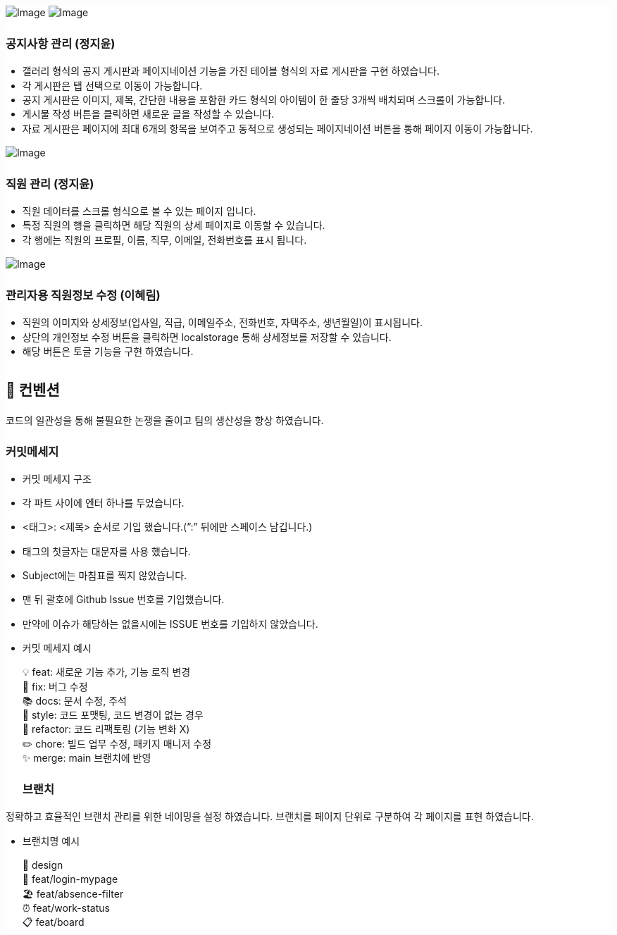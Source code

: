 ![Image](https://github.com/user-attachments/assets/8d7abd79-2d7f-47cf-9366-62af58fb21b4)
![Image](https://github.com/user-attachments/assets/64fd017d-fe2e-4604-be6e-d395c2da0897)

### 공지사항 관리 (정지윤)

- 갤러리 형식의 공지 게시판과 페이지네이션 기능을 가진 테이블 형식의 자료 게시판을 구현 하였습니다.
- 각 게시판은 탭 선택으로 이동이 가능합니다.
- 공지 게시판은 이미지, 제목, 간단한 내용을 포함한 카드 형식의 아이템이 한 줄당 3개씩 배치되며 스크롤이 가능합니다.
- 게시물 작성 버튼을 클릭하면 새로운 글을 작성할 수 있습니다.
- 자료 게시판은 페이지에 최대 6개의 항목을 보여주고 동적으로 생성되는 페이지네이션 버튼을 통해 페이지 이동이 가능합니다.

![Image](https://github.com/user-attachments/assets/2b210203-17bb-4dc5-a28c-c3f331be04fd)

### 직원 관리 (정지윤)

- 직원 데이터를 스크롤 형식으로 볼 수 있는 페이지 입니다.
- 특정 직원의 행을 클릭하면 해당 직원의 상세 페이지로 이동할 수 있습니다.
- 각 행에는 직원의 프로필, 이름, 직무, 이메일, 전화번호를 표시 됩니다.

![Image](https://github.com/user-attachments/assets/e80acae7-9ef4-4ff6-bb97-0d3406163276)

### 관리자용 직원정보 수정 (이혜림)

- 직원의 이미지와 상세정보(입사일, 직급, 이메일주소, 전화번호, 자택주소, 생년월일)이 표시됩니다.
- 상단의 개인정보 수정 버튼을 클릭하면 localstorage 통해 상세정보를 저장할 수 있습니다.
- 해당 버튼은 토글 기능을 구현 하였습니다.

## 🤝 컨벤션

코드의 일관성을 통해 불필요한 논쟁을 줄이고 팀의 생산성을 향상 하였습니다.

### 커밋메세지

- 커밋 메세지 구조
- 각 파트 사이에 엔터 하나를 두었습니다.
- <태그>: <제목> 순서로 기입 했습니다.(”:” 뒤에만 스페이스 남깁니다.)
- 태그의 첫글자는 대문자를 사용 했습니다.
- Subject에는 마침표를 찍지 않았습니다.
- 맨 뒤 괄호에 Github Issue 번호를 기입했습니다.
- 만약에 이슈가 해당하는 없을시에는 ISSUE 번호를 기입하지 않았습니다.

- 커밋 메세지 예시

  💡 feat: 새로운 기능 추가, 기능 로직 변경  
  🐛 fix: 버그 수정  
  📚 docs: 문서 수정, 주석  
  💄 style: 코드 포맷팅, 코드 변경이 없는 경우  
  🔧 refactor: 코드 리팩토링 (기능 변화 X)  
  ✏️ chore: 빌드 업무 수정, 패키지 매니저 수정  
  ✨ merge: main 브랜치에 반영

  ### 브랜치

정확하고 효율적인 브랜치 관리를 위한 네이밍을 설정 하였습니다.
브랜치를 페이지 단위로 구분하여 각 페이지를 표현 하였습니다.

- 브랜치명 예시

  🎨 design  
  🔐 feat/login-mypage  
  🏖️ feat/absence-filter  
  ⏰ feat/work-status  
  📋 feat/board
